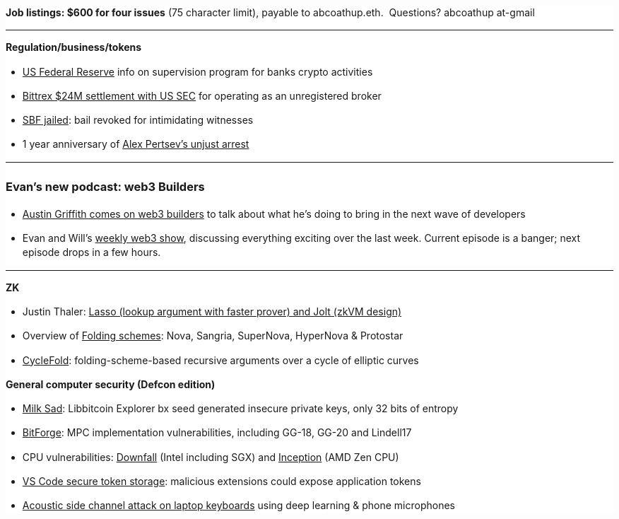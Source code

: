 **Job listings: $600 for four issues** (75 character limit), payable to abcoathup.eth.  Questions? abcoathup at-gmail

* * *

**Regulation/business/tokens**

- [US Federal Reserve](https://www.federalreserve.gov/newsevents/pressreleases/bcreg20230808a.htm) info on supervision program for banks crypto activities

- [Bittrex $24M settlement with US SEC](https://www.sec.gov/news/press-release/2023-150) for operating as an unregistered broker

- [SBF jailed](https://twitter.com/innercitypress/status/1690061503645229056): bail revoked for intimidating witnesses

- 1 year anniversary of [Alex Pertsev’s unjust arrest](https://twitter.com/PeppersecCOM/status/1689771500717723650) 

* * *

### **Evan’s new podcast: web3 Builders**

- [Austin Griffith comes on web3 builders](https://podcasts.apple.com/us/podcast/stealing-web2s-developers-with-austin-griffith/id1697252853?i=1000624167503) to talk about what he’s doing to bring in the next wave of developers 

- Evan and Will’s [weekly web3 show](https://podcasts.apple.com/us/podcast/web3-builders/id1697252853), discussing everything exciting over the last week. Current episode is a banger; next episode drops in a few hours.  

* * *

**ZK**

- Justin Thaler: [Lasso (lookup argument with faster prover) and Jolt (zkVM design)](https://a16zcrypto.com/posts/article/introducing-lasso-and-jolt/)

- Overview of [Folding schemes](https://taiko.mirror.xyz/tk8LoE-rC2w0MJ4wCWwaJwbq8-Ih8DXnLUf7aJX1FbU): Nova, Sangria, SuperNova, HyperNova & Protostar

- [CycleFold](https://eprint.iacr.org/2023/1192): folding-scheme-based recursive arguments over a cycle of elliptic curves

**General computer security (Defcon edition)**

- [Milk Sad](https://milksad.info/): Libbitcoin Explorer bx seed generated insecure private keys, only 32 bits of entropy

- [BitForge](https://www.fireblocks.com/blog/bitforge-fireblocks-researchers-uncover-vulnerabilities-in-over-15-major-wallet-providers): MPC implementation vulnerabilities, including GG-18, GG-20 and Lindell17

- CPU vulnerabilities: [Downfall](https://downfall.page/) (Intel including SGX) and [Inception](https://comsec.ethz.ch/research/microarch/inception/) (AMD Zen CPU)

- [VS Code secure token storage](https://cycode.com/blog/exposing-vscode-secrets/): malicious extensions could expose application tokens

- [Acoustic side channel attack on laptop keyboards](https://arxiv.org/abs/2308.01074) using deep learning & phone microphones
